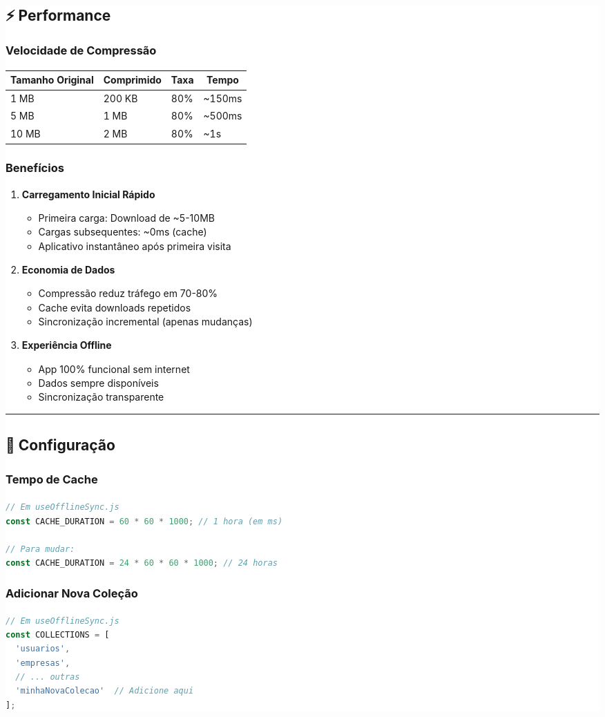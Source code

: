 
## ⚡ Performance

### **Velocidade de Compressão**

| Tamanho Original | Comprimido | Taxa | Tempo |
|------------------|------------|------|-------|
| 1 MB | 200 KB | 80% | ~150ms |
| 5 MB | 1 MB | 80% | ~500ms |
| 10 MB | 2 MB | 80% | ~1s |

### **Benefícios**

1. **Carregamento Inicial Rápido**
   - Primeira carga: Download de ~5-10MB
   - Cargas subsequentes: ~0ms (cache)
   - Aplicativo instantâneo após primeira visita

2. **Economia de Dados**
   - Compressão reduz tráfego em 70-80%
   - Cache evita downloads repetidos
   - Sincronização incremental (apenas mudanças)

3. **Experiência Offline**
   - App 100% funcional sem internet
   - Dados sempre disponíveis
   - Sincronização transparente

---

## 🔧 Configuração

### **Tempo de Cache**

```javascript
// Em useOfflineSync.js
const CACHE_DURATION = 60 * 60 * 1000; // 1 hora (em ms)

// Para mudar:
const CACHE_DURATION = 24 * 60 * 60 * 1000; // 24 horas
```

### **Adicionar Nova Coleção**

```javascript
// Em useOfflineSync.js
const COLLECTIONS = [
  'usuarios',
  'empresas',
  // ... outras
  'minhaNovaColecao'  // Adicione aqui
];
```
